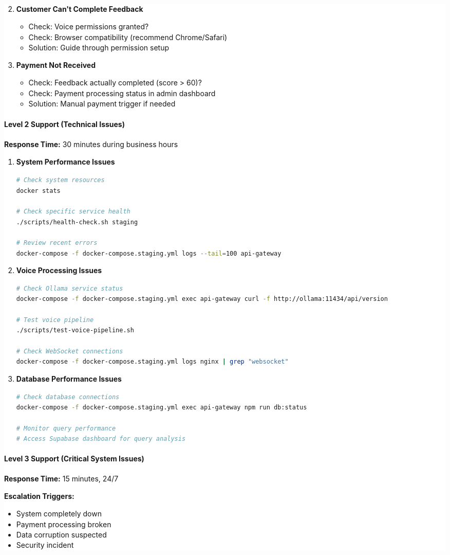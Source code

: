 2. **Customer Can't Complete Feedback**
   - Check: Voice permissions granted?
   - Check: Browser compatibility (recommend Chrome/Safari)
   - Solution: Guide through permission setup

3. **Payment Not Received**
   - Check: Feedback actually completed (score > 60)?
   - Check: Payment processing status in admin dashboard
   - Solution: Manual payment trigger if needed

#### Level 2 Support (Technical Issues)
**Response Time:** 30 minutes during business hours

1. **System Performance Issues**
   ```bash
   # Check system resources
   docker stats
   
   # Check specific service health
   ./scripts/health-check.sh staging
   
   # Review recent errors
   docker-compose -f docker-compose.staging.yml logs --tail=100 api-gateway
   ```

2. **Voice Processing Issues**
   ```bash
   # Check Ollama service status
   docker-compose -f docker-compose.staging.yml exec api-gateway curl -f http://ollama:11434/api/version
   
   # Test voice pipeline
   ./scripts/test-voice-pipeline.sh
   
   # Check WebSocket connections
   docker-compose -f docker-compose.staging.yml logs nginx | grep "websocket"
   ```

3. **Database Performance Issues**
   ```bash
   # Check database connections
   docker-compose -f docker-compose.staging.yml exec api-gateway npm run db:status
   
   # Monitor query performance
   # Access Supabase dashboard for query analysis
   ```

#### Level 3 Support (Critical System Issues)
**Response Time:** 15 minutes, 24/7

**Escalation Triggers:**
- System completely down
- Payment processing broken
- Data corruption suspected
- Security incident
